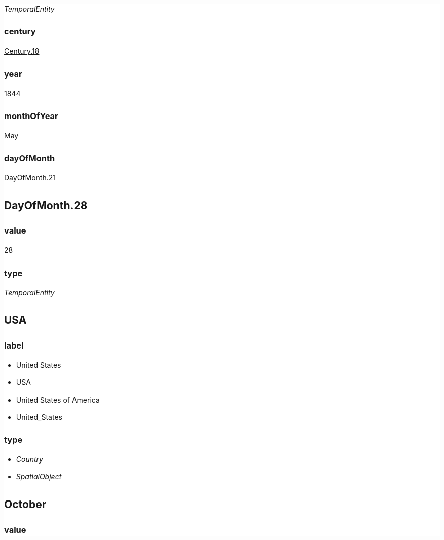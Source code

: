 *TemporalEntity*

### century


[Century.18](#Century.18)

### year


1844

### monthOfYear


[May](#May)

### dayOfMonth


[DayOfMonth.21](#DayOfMonth.21)

## DayOfMonth.28

### value


28

### type


*TemporalEntity*

## USA

### label

 - United States

 - USA

 - United States of America

 - United_States

### type

 - *Country*

 - *SpatialObject*

## October

### value

